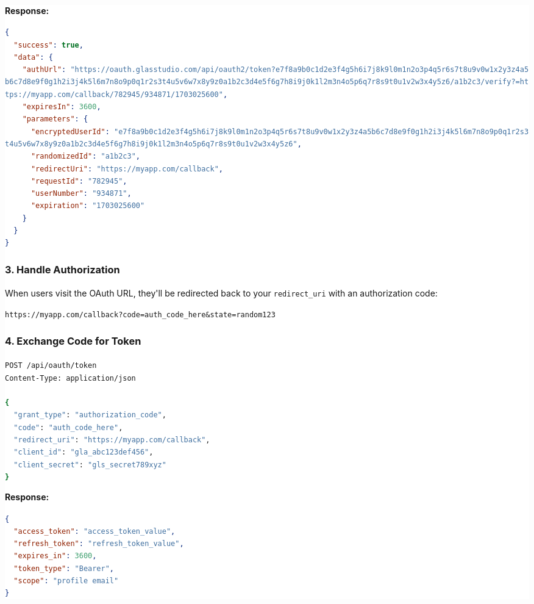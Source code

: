 **Response:**
```json
{
  "success": true,
  "data": {
    "authUrl": "https://oauth.glasstudio.com/api/oauth2/token?e7f8a9b0c1d2e3f4g5h6i7j8k9l0m1n2o3p4q5r6s7t8u9v0w1x2y3z4a5b6c7d8e9f0g1h2i3j4k5l6m7n8o9p0q1r2s3t4u5v6w7x8y9z0a1b2c3d4e5f6g7h8i9j0k1l2m3n4o5p6q7r8s9t0u1v2w3x4y5z6/a1b2c3/verify?=https://myapp.com/callback/782945/934871/1703025600",
    "expiresIn": 3600,
    "parameters": {
      "encryptedUserId": "e7f8a9b0c1d2e3f4g5h6i7j8k9l0m1n2o3p4q5r6s7t8u9v0w1x2y3z4a5b6c7d8e9f0g1h2i3j4k5l6m7n8o9p0q1r2s3t4u5v6w7x8y9z0a1b2c3d4e5f6g7h8i9j0k1l2m3n4o5p6q7r8s9t0u1v2w3x4y5z6",
      "randomizedId": "a1b2c3",
      "redirectUri": "https://myapp.com/callback",
      "requestId": "782945",
      "userNumber": "934871",
      "expiration": "1703025600"
    }
  }
}
```

### 3. Handle Authorization

When users visit the OAuth URL, they'll be redirected back to your `redirect_uri` with an authorization code:

```
https://myapp.com/callback?code=auth_code_here&state=random123
```

### 4. Exchange Code for Token

```bash
POST /api/oauth/token
Content-Type: application/json

{
  "grant_type": "authorization_code",
  "code": "auth_code_here",
  "redirect_uri": "https://myapp.com/callback",
  "client_id": "gla_abc123def456",
  "client_secret": "gls_secret789xyz"
}
```

**Response:**
```json
{
  "access_token": "access_token_value",
  "refresh_token": "refresh_token_value",
  "expires_in": 3600,
  "token_type": "Bearer",
  "scope": "profile email"
}
```

